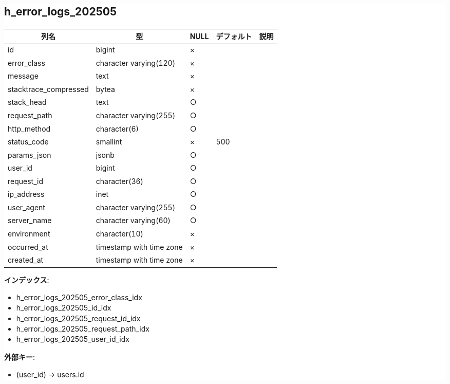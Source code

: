 






## h_error_logs_202505


| 列名 | 型 | NULL | デフォルト | 説明 |
|------|----|------|-----------|------|
| id | bigint | × |  |  |
| error_class | character varying(120) | × |  |  |
| message | text | × |  |  |
| stacktrace_compressed | bytea | × |  |  |
| stack_head | text | ○ |  |  |
| request_path | character varying(255) | ○ |  |  |
| http_method | character(6) | ○ |  |  |
| status_code | smallint | × | 500 |  |
| params_json | jsonb | ○ |  |  |
| user_id | bigint | ○ |  |  |
| request_id | character(36) | ○ |  |  |
| ip_address | inet | ○ |  |  |
| user_agent | character varying(255) | ○ |  |  |
| server_name | character varying(60) | ○ |  |  |
| environment | character(10) | × |  |  |
| occurred_at | timestamp with time zone | × |  |  |
| created_at | timestamp with time zone | × |  |  |

**インデックス**:
- h_error_logs_202505_error_class_idx
- h_error_logs_202505_id_idx
- h_error_logs_202505_request_id_idx
- h_error_logs_202505_request_path_idx
- h_error_logs_202505_user_id_idx

**外部キー**:
- (user_id) → users.id






